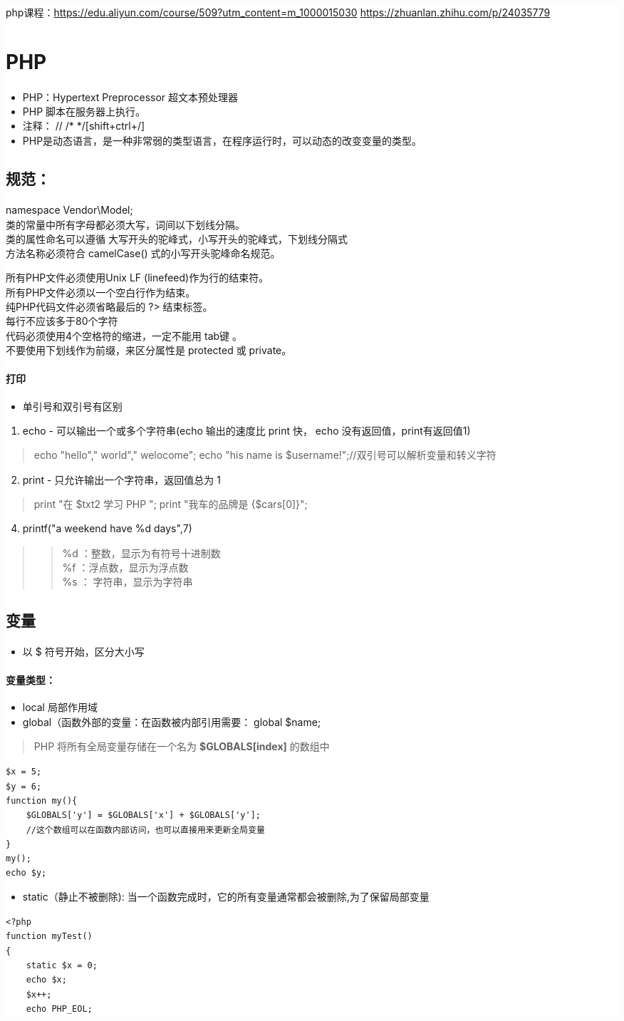 php课程：https://edu.aliyun.com/course/509?utm_content=m_1000015030
https://zhuanlan.zhihu.com/p/24035779

# PHP
- PHP：Hypertext Preprocessor 超文本预处理器  
- PHP 脚本在服务器上执行。    
- 注释： // /* */[shift+ctrl+/]  
- PHP是动态语言，是一种非常弱的类型语言，在程序运行时，可以动态的改变变量的类型。   

## 规范：
namespace Vendor\Model;    
类的常量中所有字母都必须大写，词间以下划线分隔。   
类的属性命名可以遵循 大写开头的驼峰式，小写开头的驼峰式，下划线分隔式   
方法名称必须符合 camelCase() 式的小写开头驼峰命名规范。  

所有PHP文件必须使用Unix LF (linefeed)作为行的结束符。  
所有PHP文件必须以一个空白行作为结束。  
纯PHP代码文件必须省略最后的 ?> 结束标签。  
每行不应该多于80个字符  
代码必须使用4个空格符的缩进，一定不能用 tab键 。  
不要使用下划线作为前缀，来区分属性是 protected 或 private。  

#### 打印
- 单引号和双引号有区别  
1. echo - 可以输出一个或多个字符串(echo 输出的速度比 print 快， echo 没有返回值，print有返回值1)  
> echo "hello"," world"," welocome";
> echo "his name is $username!";//双引号可以解析变量和转义字符
2. print - 只允许输出一个字符串，返回值总为 1  
> print "在 $txt2 学习 PHP ";
> print "我车的品牌是 {$cars[0]}";

4. printf("a weekend have %d days",7)  
>> %d ：整数，显示为有符号十进制数  
>> %f ：浮点数，显示为浮点数  
>> %s ： 字符串，显示为字符串
>> 

## 变量
- 以 $ 符号开始，区分大小写  
#### 变量类型：
- local 局部作用域
- global（函数外部的变量：在函数被内部引用需要： global $name;
> PHP 将所有全局变量存储在一个名为 **$GLOBALS[index]** 的数组中
```
$x = 5;
$y = 6;
function my(){
    $GLOBALS['y'] = $GLOBALS['x'] + $GLOBALS['y'];
    //这个数组可以在函数内部访问，也可以直接用来更新全局变量
}
my();
echo $y;
```
- static（静止不被删除): 当一个函数完成时，它的所有变量通常都会被删除,为了保留局部变量
```
<?php    
function myTest()
{
	static $x = 0;
	echo $x;
	$x++;
	echo PHP_EOL;
```